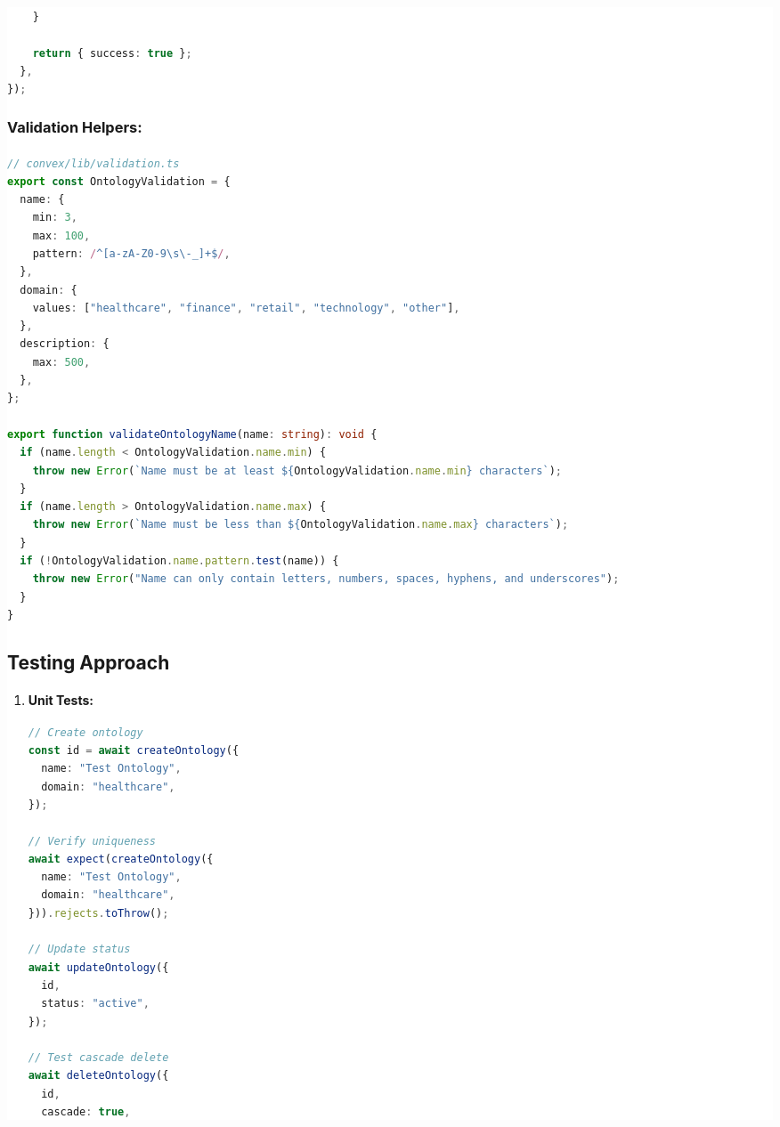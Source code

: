 ```typescript
    }
    
    return { success: true };
  },
});
```

### Validation Helpers:
```typescript
// convex/lib/validation.ts
export const OntologyValidation = {
  name: {
    min: 3,
    max: 100,
    pattern: /^[a-zA-Z0-9\s\-_]+$/,
  },
  domain: {
    values: ["healthcare", "finance", "retail", "technology", "other"],
  },
  description: {
    max: 500,
  },
};

export function validateOntologyName(name: string): void {
  if (name.length < OntologyValidation.name.min) {
    throw new Error(`Name must be at least ${OntologyValidation.name.min} characters`);
  }
  if (name.length > OntologyValidation.name.max) {
    throw new Error(`Name must be less than ${OntologyValidation.name.max} characters`);
  }
  if (!OntologyValidation.name.pattern.test(name)) {
    throw new Error("Name can only contain letters, numbers, spaces, hyphens, and underscores");
  }
}
```

## Testing Approach

1. **Unit Tests:**
   ```typescript
   // Create ontology
   const id = await createOntology({
     name: "Test Ontology",
     domain: "healthcare",
   });
   
   // Verify uniqueness
   await expect(createOntology({
     name: "Test Ontology",
     domain: "healthcare",
   })).rejects.toThrow();
   
   // Update status
   await updateOntology({
     id,
     status: "active",
   });
   
   // Test cascade delete
   await deleteOntology({
     id,
     cascade: true,
   ```
